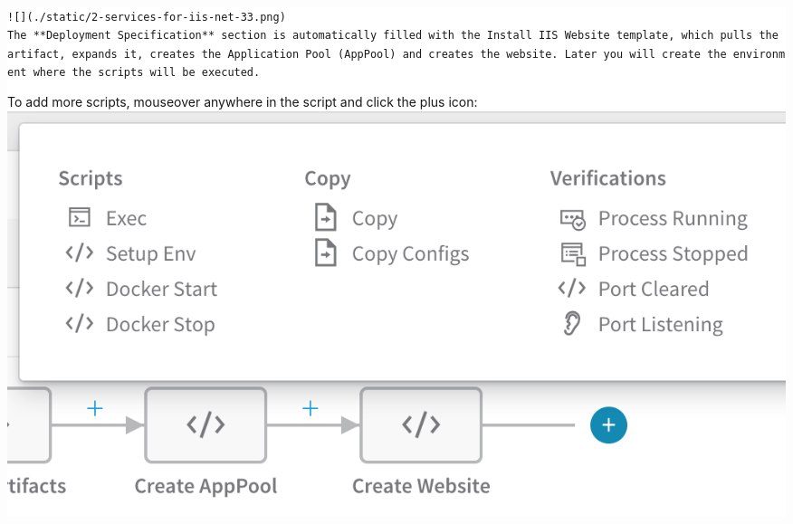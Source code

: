     ![](./static/2-services-for-iis-net-33.png)
    The **Deployment Specification** section is automatically filled with the Install IIS Website template, which pulls the artifact, expands it, creates the Application Pool (AppPool) and creates the website. Later you will create the environment where the scripts will be executed.  
To add more scripts, mouseover anywhere in the script and click the plus icon:![](./static/2-services-for-iis-net-34.png)
